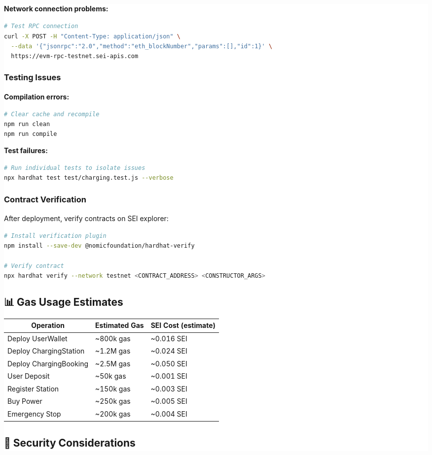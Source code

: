 **Network connection problems:**
```bash
# Test RPC connection
curl -X POST -H "Content-Type: application/json" \
  --data '{"jsonrpc":"2.0","method":"eth_blockNumber","params":[],"id":1}' \
  https://evm-rpc-testnet.sei-apis.com
```

### Testing Issues

**Compilation errors:**
```bash
# Clear cache and recompile
npm run clean
npm run compile
```

**Test failures:**
```bash
# Run individual tests to isolate issues
npx hardhat test test/charging.test.js --verbose
```

### Contract Verification

After deployment, verify contracts on SEI explorer:

```bash
# Install verification plugin
npm install --save-dev @nomicfoundation/hardhat-verify

# Verify contract
npx hardhat verify --network testnet <CONTRACT_ADDRESS> <CONSTRUCTOR_ARGS>
```

## 📊 Gas Usage Estimates

| Operation | Estimated Gas | SEI Cost (estimate) |
|-----------|---------------|---------------------|
| Deploy UserWallet | ~800k gas | ~0.016 SEI |
| Deploy ChargingStation | ~1.2M gas | ~0.024 SEI |
| Deploy ChargingBooking | ~2.5M gas | ~0.050 SEI |
| User Deposit | ~50k gas | ~0.001 SEI |
| Register Station | ~150k gas | ~0.003 SEI |
| Buy Power | ~250k gas | ~0.005 SEI |
| Emergency Stop | ~200k gas | ~0.004 SEI |

## 🔐 Security Considerations
